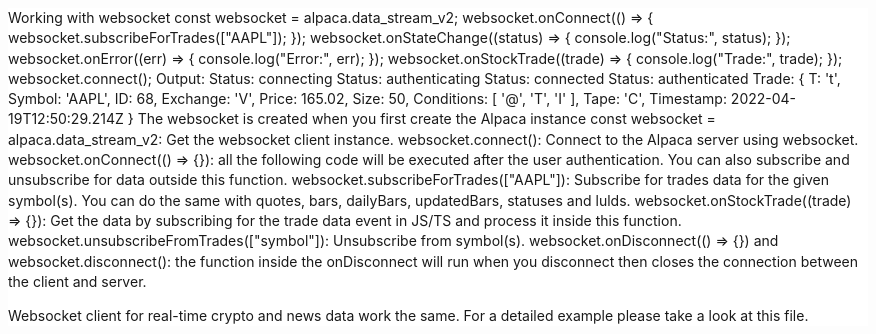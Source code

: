 Working with websocket
const websocket = alpaca.data_stream_v2;
websocket.onConnect(() => {
  websocket.subscribeForTrades(["AAPL"]);
});
websocket.onStateChange((status) => {
  console.log("Status:", status);
});
websocket.onError((err) => {
  console.log("Error:", err);
});
websocket.onStockTrade((trade) => {
  console.log("Trade:", trade);
});
websocket.connect();
Output:
Status: connecting
Status: authenticating
Status: connected
Status: authenticated
Trade:  {
  T: 't',
  Symbol: 'AAPL',
  ID: 68,
  Exchange: 'V',
  Price: 165.02,
  Size: 50,
  Conditions: [ '@', 'T', 'I' ],
  Tape: 'C',
  Timestamp: 2022-04-19T12:50:29.214Z
}
The websocket is created when you first create the Alpaca instance
const websocket = alpaca.data_stream_v2: Get the websocket client instance.
websocket.connect(): Connect to the Alpaca server using websocket.
websocket.onConnect(() => {}): all the following code will be executed after the user authentication. You can also subscribe and unsubscribe for data outside this function.
websocket.subscribeForTrades(["AAPL"]): Subscribe for trades data for the given symbol(s). You can do the same with quotes, bars, dailyBars, updatedBars, statuses and lulds.
websocket.onStockTrade((trade) => {}): Get the data by subscribing for the trade data event in JS/TS and process it inside this function.
websocket.unsubscribeFromTrades(["symbol"]): Unsubscribe from symbol(s).
websocket.onDisconnect(() => {}) and websocket.disconnect(): the function inside the onDisconnect will run when you disconnect then closes the connection between the client and server.

Websocket client for real-time crypto and news data work the same. For a detailed example please take a look at this file.